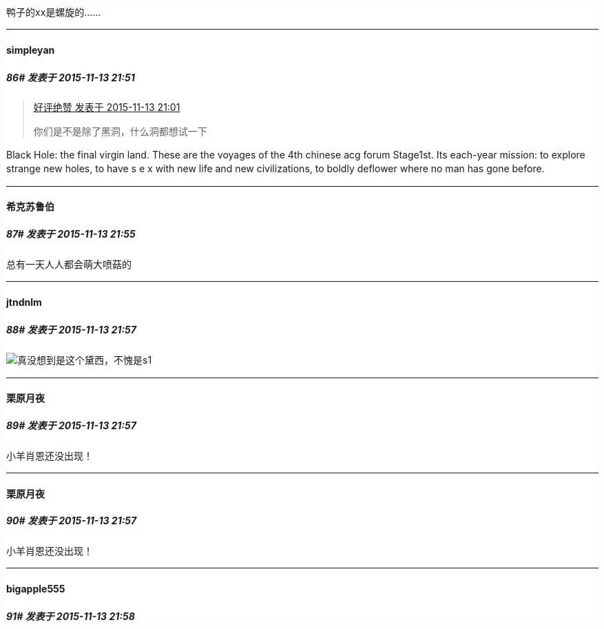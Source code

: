 
鸭子的xx是螺旋的……


*****

####  simpleyan  
##### 86#       发表于 2015-11-13 21:51


<blockquote><a href="httphttps://bbs.saraba1st.com/2b/forum.php?mod=redirect&amp;goto=findpost&amp;pid=30733612&amp;ptid=1171904" target="_blank">好评绝赞 发表于 2015-11-13 21:01</a>

你们是不是除了黑洞，什么洞都想试一下</blockquote>
Black Hole: the final virgin land. These are the voyages of the 4th chinese acg forum Stage1st. Its each-year mission: to explore strange new holes, to have s e x with new life and new civilizations, to boldly deflower where no man has gone before.


*****

####  希克苏鲁伯  
##### 87#       发表于 2015-11-13 21:55


总有一天人人都会萌大喷菇的


*****

####  jtndnlm  
##### 88#       发表于 2015-11-13 21:57


<img src="https://static.saraba1st.com/image/smiley/face/13.gif" referrerpolicy="no-referrer">真没想到是这个黛西，不愧是s1


*****

####  栗原月夜  
##### 89#       发表于 2015-11-13 21:57


小羊肖恩还没出现！


*****

####  栗原月夜  
##### 90#       发表于 2015-11-13 21:57


小羊肖恩还没出现！


*****

####  bigapple555  
##### 91#       发表于 2015-11-13 21:58
